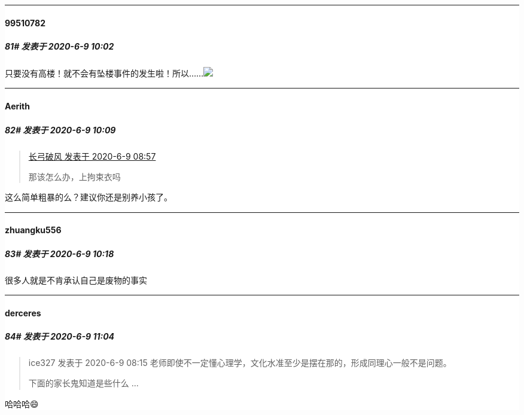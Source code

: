 


*****

####  99510782  
##### 81#       发表于 2020-6-9 10:02




只要没有高楼！就不会有坠楼事件的发生啦！所以……<img src="https://static.saraba1st.com/image/smiley/face2017/025.png" referrerpolicy="no-referrer">







*****

####  Aerith  
##### 82#       发表于 2020-6-9 10:09



<blockquote><a href="httphttps://bbs.saraba1st.com/2b/forum.php?mod=redirect&amp;goto=findpost&amp;pid=47729913&amp;ptid=1940330" target="_blank">长弓破风 发表于 2020-6-9 08:57</a>

那该怎么办，上拘束衣吗</blockquote>
这么简单粗暴的么？建议你还是别养小孩了。







*****

####  zhuangku556  
##### 83#       发表于 2020-6-9 10:18




很多人就是不肯承认自己是废物的事实







*****

####  derceres  
##### 84#       发表于 2020-6-9 11:04



<blockquote>ice327 发表于 2020-6-9 08:15
老师即使不一定懂心理学，文化水准至少是摆在那的，形成同理心一般不是问题。


下面的家长鬼知道是些什么 ...</blockquote>
哈哈哈😄
